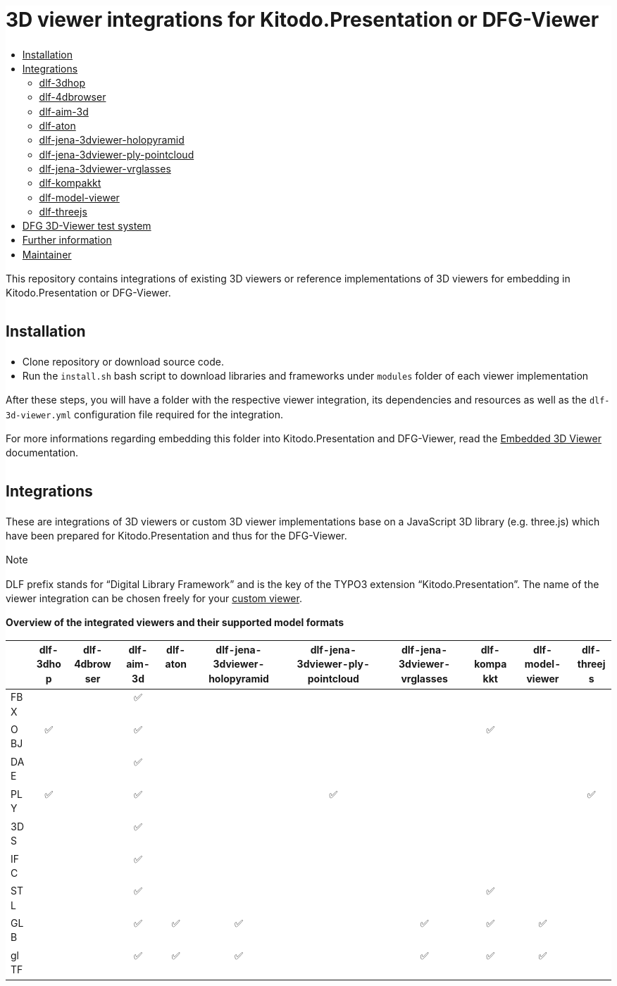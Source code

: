 # 3D viewer integrations for Kitodo.Presentation or DFG-Viewer

 * [Installation](#installation)
 * [Integrations](#integrations)
   * [dlf-3dhop](#dlf-3dhop)
   * [dlf-4dbrowser](#dlf-4dbrowser)
   * [dlf-aim-3d](#dlf-aim-3d)
   * [dlf-aton](#dlf-aton)
   * [dlf-jena-3dviewer-holopyramid](#dlf-jena-3dviewer-holopyramid)
   * [dlf-jena-3dviewer-ply-pointcloud](#dlf-jena-3dviewer-ply-pointcloud)
   * [dlf-jena-3dviewer-vrglasses](#dlf-jena-3dviewer-vrglasses)
   * [dlf-kompakkt](#dlf-kompakkt)
   * [dlf-model-viewer](#dlf-model-viewer)
   * [dlf-threejs](#dlf-threejs)
 * [DFG 3D-Viewer test system](#dfg-3d-viewer-test-system)
 * [Further information](#further-information)
 * [Maintainer](#maintainer)

This repository contains integrations of existing 3D viewers or reference implementations of 3D viewers for embedding in Kitodo.Presentation or DFG-Viewer.

## Installation

- Clone repository or download source code.
- Run the `install.sh` bash script to download libraries and frameworks under `modules` folder of each viewer implementation

After these steps, you will have a folder with the respective viewer integration, its dependencies and resources as well as the `dlf-3d-viewer.yml` configuration file required for the integration.

For more informations regarding embedding this folder into Kitodo.Presentation and DFG-Viewer, read the [Embedded 3D Viewer](https://kitodo.github.io/kitodo-presentation/Developers/Embedded3DViewer.html) documentation.

## Integrations

These are integrations of 3D viewers or custom 3D viewer implementations base on a JavaScript 3D library (e.g. three.js) which have been prepared for Kitodo.Presentation and thus for the DFG-Viewer.

> [!NOTE]
> DLF prefix stands for “Digital Library Framework” and is the key of the TYPO3 extension “Kitodo.Presentation”. The name of the viewer integration can be chosen freely for your [custom viewer](https://kitodo.github.io/kitodo-presentation/Developers/Embedded3DViewer.html#Custom%20Viewer).

**Overview of the integrated viewers and their supported model formats** 

| | dlf-3dhop | dlf-4dbrowser | dlf-aim-3d | dlf-aton | dlf-jena-3dviewer-holopyramid | dlf-jena-3dviewer-ply-pointcloud | dlf-jena-3dviewer-vrglasses | dlf-kompakkt | dlf-model-viewer | dlf-threejs |
| --- | :---: | :---: | :---: | :---: | :---: | :---: | :---: | :---: | :---: | :---: |
| FBX |  |  | :white_check_mark: |  |  |  |  |  |  |  |
| OBJ | :white_check_mark: |  | :white_check_mark: |  |  |  |  | :white_check_mark: |  |  |
| DAE |  |  | :white_check_mark: |  |  |  |  |  |  |  |
| PLY | :white_check_mark: |  | :white_check_mark: |  |  | :white_check_mark: |  |  |  | :white_check_mark: |
| 3DS |  |  | :white_check_mark: |  |  |  |  |  |  |  |
| IFC |  |  | :white_check_mark: |  |  |  |  |  |  |  |
| STL |  |  | :white_check_mark: |  |  |  |  | :white_check_mark: |  |  |
| GLB |  |  | :white_check_mark: | :white_check_mark: | :white_check_mark: |  | :white_check_mark: | :white_check_mark: | :white_check_mark: |  |
| glTF |  |  | :white_check_mark: | :white_check_mark: | :white_check_mark: |  | :white_check_mark: | :white_check_mark: | :white_check_mark: |  |
